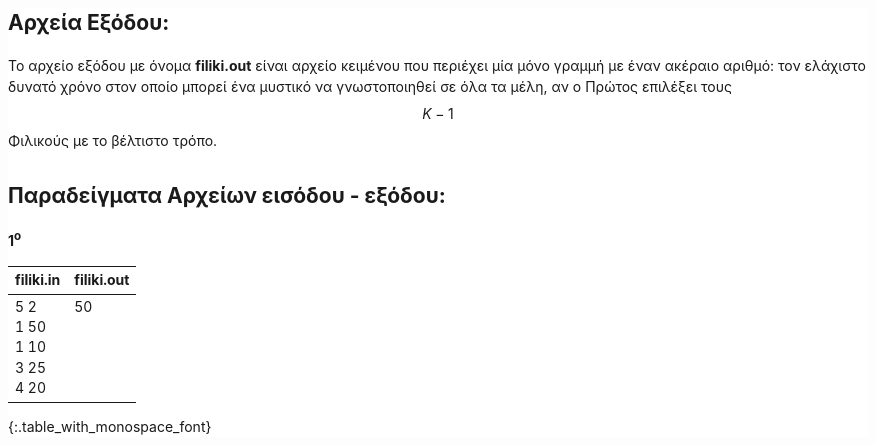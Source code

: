 ## Αρχεία Εξόδου:

Το αρχείο εξόδου με όνομα **filiki.out** είναι αρχείο κειμένου που περιέχει
μία μόνο γραμμή με έναν ακέραιο αριθμό: τον ελάχιστο δυνατό χρόνο στον
οποίο μπορεί ένα μυστικό να γνωστοποιηθεί σε όλα τα μέλη, αν ο Πρώτος
επιλέξει τους $$K−1$$ Φιλικούς με το βέλτιστο τρόπο.


## Παραδείγματα Αρχείων εισόδου - εξόδου:

**1<sup>o</sup>**

| **filiki.in**      | **filiki.out** |
| :--- | :--- |
| 5 2<br>1 50<br>1 10<br>3 25<br>4 20 | 50 |
{:.table_with_monospace_font}

<center>